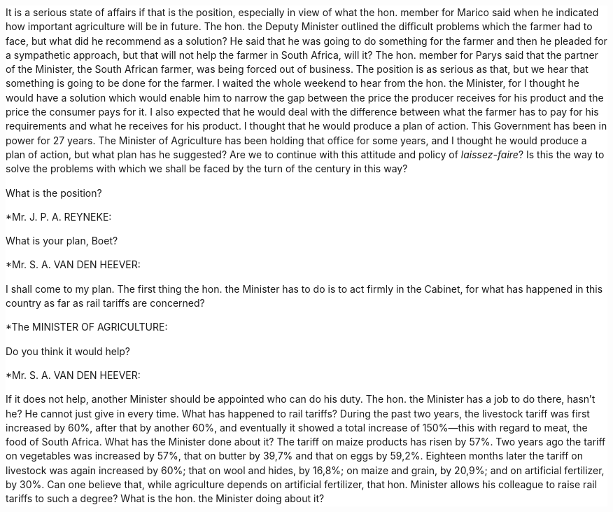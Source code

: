 <p>It is a serious state of affairs if that is the position, especially in view of what the hon. member for Marico said when he indicated how important agriculture will be in future. The hon. the Deputy Minister outlined the difficult problems which the farmer had to face, but what did he recommend as a solution? He said that he was going to do something for the farmer and then he pleaded for a sympathetic approach, but that will not help the farmer in South Africa, will it? The hon. member for Parys said that the partner of the Minister, the South African farmer, was being forced out of business. The position is as serious as that, but we hear that something is going to be done for the farmer. I waited the whole weekend to hear from the hon. the Minister, for I thought he would have a solution which would enable him to narrow the gap between the price the producer receives for his product and the price the consumer pays for it. I also expected that he would deal with the difference between what the farmer has to pay for his requirements and what he receives for his product. I thought that he would produce a plan of action. This Government has been in power for 27 years. The Minister of Agriculture has been holding that office for some years, and I thought he would produce a plan of action, but what plan has he suggested? Are we to continue with this attitude and policy of <i>laissez-faire</i>? Is this the way to solve the problems with which we shall be faced by the turn of the century in this way?</p>

<p>What is the position?</p>

</speech>

<speech by="#reyneke">

<from>*Mr. <person refersTo="hansard_za">J. P. A. REYNEKE</person>:</from>

<p>What is your plan, Boet?</p>

</speech>

<speech by="#van_den_heever">

<from>*Mr. <person refersTo="hansard_za">S. A. VAN DEN HEEVER</person>:</from>

<p>I shall come to my plan. The first thing the hon. the Minister has to do is to act firmly in the Cabinet, for what has happened in this country as far as rail tariffs are concerned?</p>

</speech>

<speech by="#minister_of_agriculture">

<from>*The <person refersTo="hansard_za">MINISTER OF AGRICULTURE</person>:</from>

<p>Do you think it would help?</p>

</speech>

<speech by="#van_den_heever">

<from>*Mr. <person refersTo="hansard_za">S. A. VAN DEN HEEVER</person>:</from>

<p>If it does not help, another Minister should be appointed who can do his duty. The hon. the Minister has a job to do there, hasn&#x2019;t he? He cannot just give in every time. What has happened to rail tariffs? During the past two years, the livestock tariff was first increased by 60%, after that by another 60%, and eventually it showed a total increase of 150%&#x2014;this with regard to meat, the food of South Africa. What has the Minister done about it? The tariff on maize products has risen by 57%. Two years ago the tariff on vegetables was increased by 57%, that on butter by 39,7% and that on eggs by 59,2%. Eighteen <span class="col_7765-7766" refersTo="page_0766"/>months later the tariff on livestock was again increased by 60%; that on wool and hides, by 16,8%; on maize and grain, by 20,9%; and on artificial fertilizer, by 30%. Can one believe that, while agriculture depends on artificial fertilizer, that hon. Minister allows his colleague to raise rail tariffs to such a degree? What is the hon. the Minister doing about it?</p>
